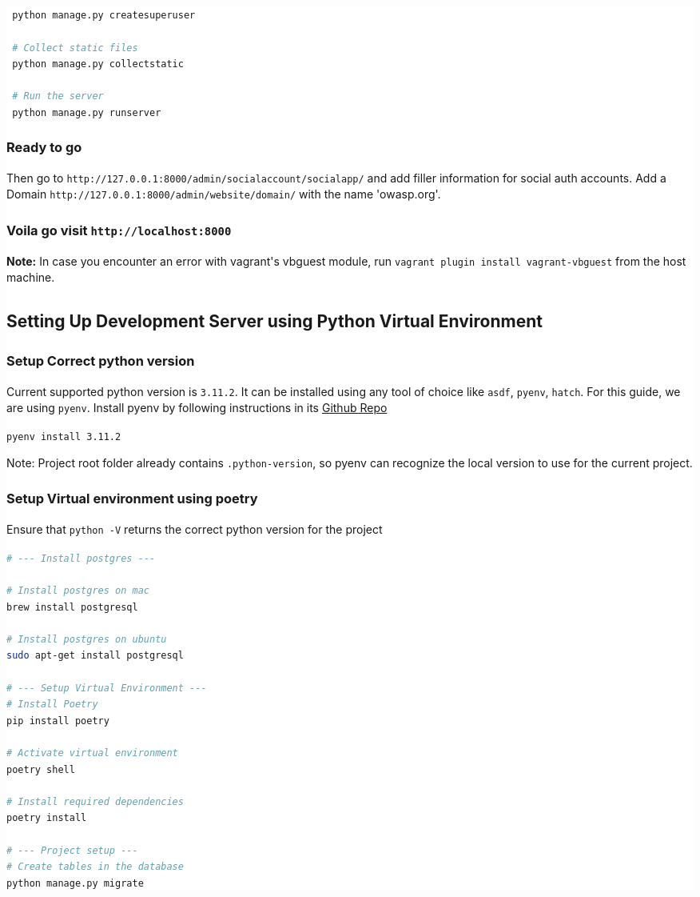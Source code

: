 ```sh
 python manage.py createsuperuser

 # Collect static files
 python manage.py collectstatic

 # Run the server
 python manage.py runserver
```

### Ready to go

Then go to `http://127.0.0.1:8000/admin/socialaccount/socialapp/` and add filler information for social auth accounts.
Add a Domain `http://127.0.0.1:8000/admin/website/domain/` with the name 'owasp.org'.

### Voila go visit `http://localhost:8000`

**Note:** In case you encounter an error with vagrant's vbguest module, run `vagrant plugin install vagrant-vbguest`
from the host machine.

## Setting Up Development Server using Python Virtual Environment

### Setup Correct python version

Current supported python version is `3.11.2`. It can be installed using any tool of choice like `asdf`, `pyenv`, `hatch`.
For this guide, we are using `pyenv`. Install pyenv by following instructions in its [Github Repo](https://github.com/pyenv/pyenv?tab=readme-ov-file#installation)

```sh
pyenv install 3.11.2

```

Note: Project root folder already contains `.python-version`, so pyenv can recognize the local version to use for the current project.

### Setup Virtual environment using poetry

Ensure that `python -V` returns the correct python version for the project

```sh
# --- Install postgres ---

# Install postgres on mac
brew install postgresql

# Install postgres on ubuntu
sudo apt-get install postgresql

# --- Setup Virtual Environment ---
# Install Poetry
pip install poetry

# Activate virtual environment
poetry shell

# Install required dependencies
poetry install

# --- Project setup ---
# Create tables in the database
python manage.py migrate
```